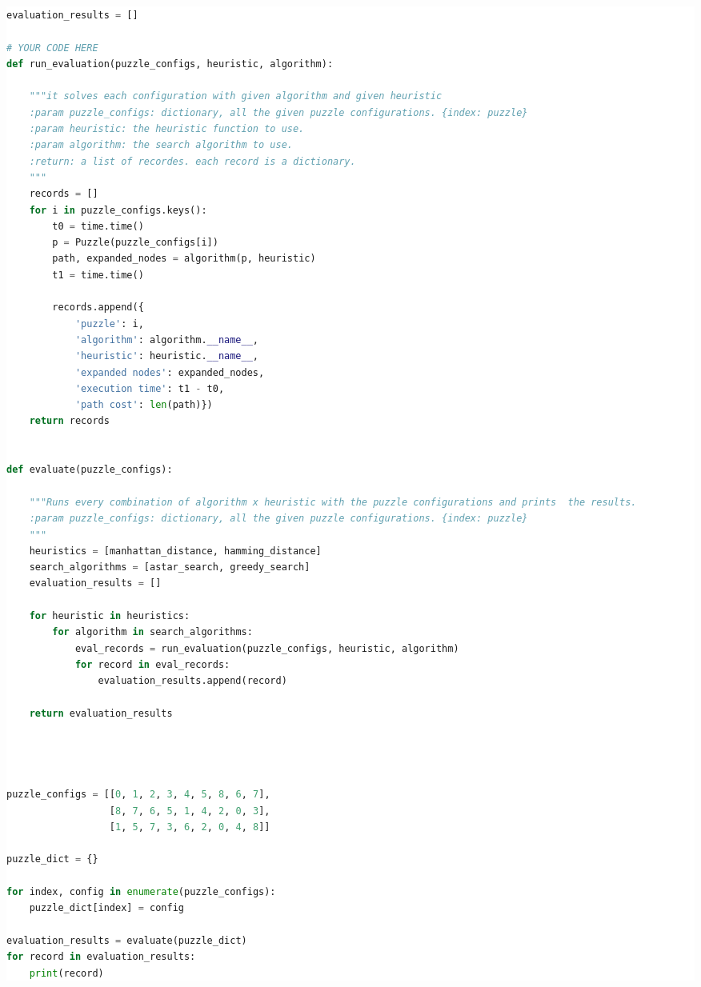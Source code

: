 
```python
evaluation_results = []

# YOUR CODE HERE
def run_evaluation(puzzle_configs, heuristic, algorithm):

    """it solves each configuration with given algorithm and given heuristic
    :param puzzle_configs: dictionary, all the given puzzle configurations. {index: puzzle}
    :param heuristic: the heuristic function to use.  
    :param algorithm: the search algorithm to use.
    :return: a list of recordes. each record is a dictionary.
    """
    records = []
    for i in puzzle_configs.keys():
        t0 = time.time()
        p = Puzzle(puzzle_configs[i])
        path, expanded_nodes = algorithm(p, heuristic)
        t1 = time.time()

        records.append({
            'puzzle': i,
            'algorithm': algorithm.__name__,
            'heuristic': heuristic.__name__,
            'expanded nodes': expanded_nodes,
            'execution time': t1 - t0,
            'path cost': len(path)})
    return records


def evaluate(puzzle_configs):
    
    """Runs every combination of algorithm x heuristic with the puzzle configurations and prints  the results.
    :param puzzle_configs: dictionary, all the given puzzle configurations. {index: puzzle}
    """
    heuristics = [manhattan_distance, hamming_distance]
    search_algorithms = [astar_search, greedy_search]
    evaluation_results = []

    for heuristic in heuristics:
        for algorithm in search_algorithms:
            eval_records = run_evaluation(puzzle_configs, heuristic, algorithm)
            for record in eval_records:
                evaluation_results.append(record)
    
    return evaluation_results



        
puzzle_configs = [[0, 1, 2, 3, 4, 5, 8, 6, 7],
                  [8, 7, 6, 5, 1, 4, 2, 0, 3],
                  [1, 5, 7, 3, 6, 2, 0, 4, 8]]

puzzle_dict = {}

for index, config in enumerate(puzzle_configs):
    puzzle_dict[index] = config

evaluation_results = evaluate(puzzle_dict)
for record in evaluation_results:
    print(record)

```